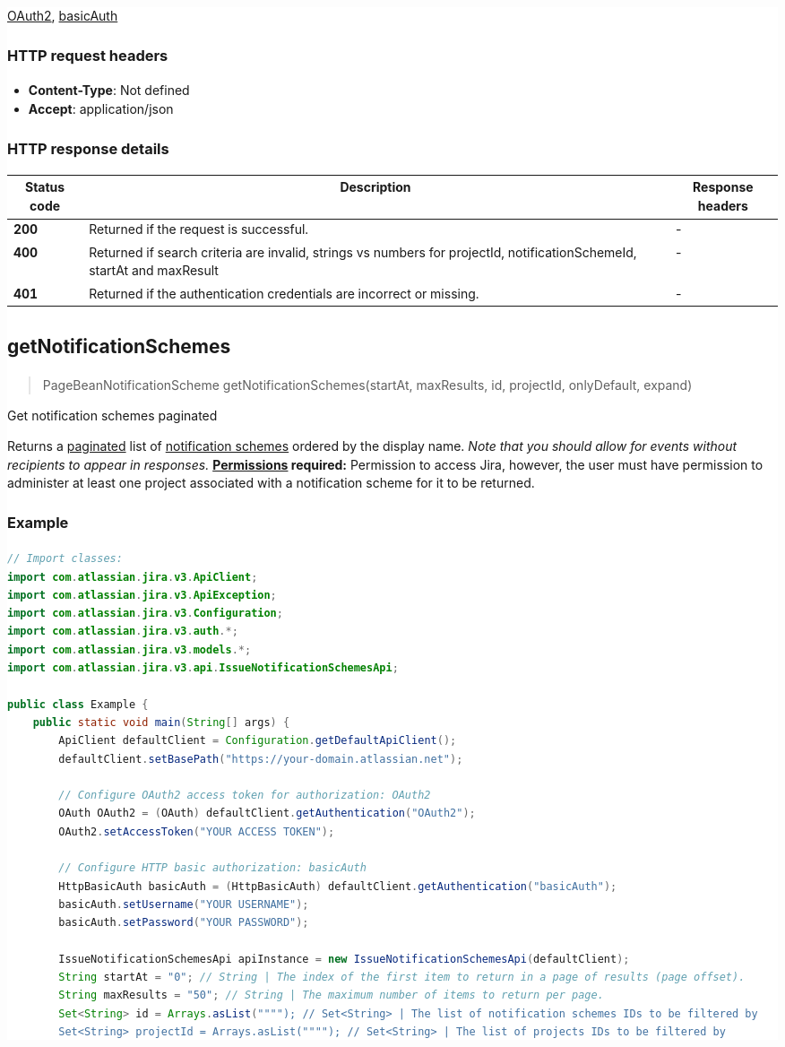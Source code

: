[OAuth2](../README.md#OAuth2), [basicAuth](../README.md#basicAuth)

### HTTP request headers

- **Content-Type**: Not defined
- **Accept**: application/json


### HTTP response details
| Status code | Description | Response headers |
|-------------|-------------|------------------|
| **200** | Returned if the request is successful. |  -  |
| **400** | Returned if search criteria are invalid, strings vs numbers for projectId, notificationSchemeId, startAt and maxResult |  -  |
| **401** | Returned if the authentication credentials are incorrect or missing. |  -  |


## getNotificationSchemes

> PageBeanNotificationScheme getNotificationSchemes(startAt, maxResults, id, projectId, onlyDefault, expand)

Get notification schemes paginated

Returns a [paginated](#pagination) list of [notification schemes](https://confluence.atlassian.com/x/8YdKLg) ordered by the display name.  *Note that you should allow for events without recipients to appear in responses.*  **[Permissions](#permissions) required:** Permission to access Jira, however, the user must have permission to administer at least one project associated with a notification scheme for it to be returned.

### Example

```java
// Import classes:
import com.atlassian.jira.v3.ApiClient;
import com.atlassian.jira.v3.ApiException;
import com.atlassian.jira.v3.Configuration;
import com.atlassian.jira.v3.auth.*;
import com.atlassian.jira.v3.models.*;
import com.atlassian.jira.v3.api.IssueNotificationSchemesApi;

public class Example {
    public static void main(String[] args) {
        ApiClient defaultClient = Configuration.getDefaultApiClient();
        defaultClient.setBasePath("https://your-domain.atlassian.net");
        
        // Configure OAuth2 access token for authorization: OAuth2
        OAuth OAuth2 = (OAuth) defaultClient.getAuthentication("OAuth2");
        OAuth2.setAccessToken("YOUR ACCESS TOKEN");

        // Configure HTTP basic authorization: basicAuth
        HttpBasicAuth basicAuth = (HttpBasicAuth) defaultClient.getAuthentication("basicAuth");
        basicAuth.setUsername("YOUR USERNAME");
        basicAuth.setPassword("YOUR PASSWORD");

        IssueNotificationSchemesApi apiInstance = new IssueNotificationSchemesApi(defaultClient);
        String startAt = "0"; // String | The index of the first item to return in a page of results (page offset).
        String maxResults = "50"; // String | The maximum number of items to return per page.
        Set<String> id = Arrays.asList(""""); // Set<String> | The list of notification schemes IDs to be filtered by
        Set<String> projectId = Arrays.asList(""""); // Set<String> | The list of projects IDs to be filtered by
```